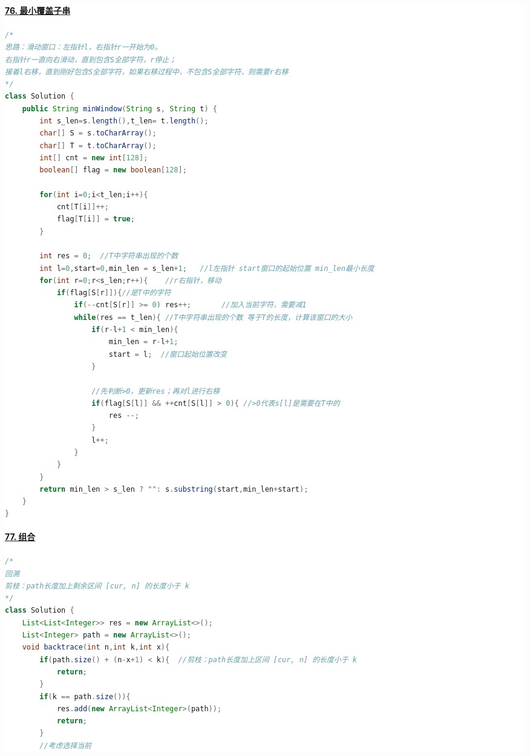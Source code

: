 #### [76. 最小覆盖子串](https://leetcode.cn/problems/minimum-window-substring/)

```java
/*
思路：滑动窗口：左指针l，右指针r一开始为0。
右指针r一直向右滑动，直到包含S全部字符，r停止；
接着l右移，直到刚好包含S全部字符，如果右移过程中，不包含S全部字符，则需要r右移
*/
class Solution {
    public String minWindow(String s, String t) {
        int s_len=s.length(),t_len= t.length();
        char[] S = s.toCharArray();
        char[] T = t.toCharArray();
        int[] cnt = new int[128];
        boolean[] flag = new boolean[128];
        
        for(int i=0;i<t_len;i++){
            cnt[T[i]]++;
            flag[T[i]] = true; 
        }

        int res = 0;  //T中字符串出现的个数
        int l=0,start=0,min_len = s_len+1;   //l左指针 start窗口的起始位置 min_len最小长度
        for(int r=0;r<s_len;r++){    //r右指针，移动
            if(flag[S[r]]){//是T中的字符
                if(--cnt[S[r]] >= 0) res++;       //加入当前字符，需要减1   
                while(res == t_len){ //T中字符串出现的个数 等于T的长度，计算该窗口的大小
                    if(r-l+1 < min_len){
                        min_len = r-l+1;
                        start = l;  //窗口起始位置改变
                    }
                    
                    //先判断>0，更新res；再对l进行右移
                    if(flag[S[l]] && ++cnt[S[l]] > 0){ //>0代表s[l]是需要在T中的
                        res --;
                    }
                    l++;
                }
            }
        }
        return min_len > s_len ? "": s.substring(start,min_len+start);
    }
}
```

#### [77. 组合](https://leetcode.cn/problems/combinations/)

```java
/*
回溯
剪枝：path长度加上剩余区间 [cur, n] 的长度小于 k
*/
class Solution {
    List<List<Integer>> res = new ArrayList<>();
    List<Integer> path = new ArrayList<>();
    void backtrace(int n,int k,int x){
        if(path.size() + (n-x+1) < k){  //剪枝：path长度加上区间 [cur, n] 的长度小于 k
            return;
        }
        if(k == path.size()){
            res.add(new ArrayList<Integer>(path));
            return;
        }
        //考虑选择当前
```